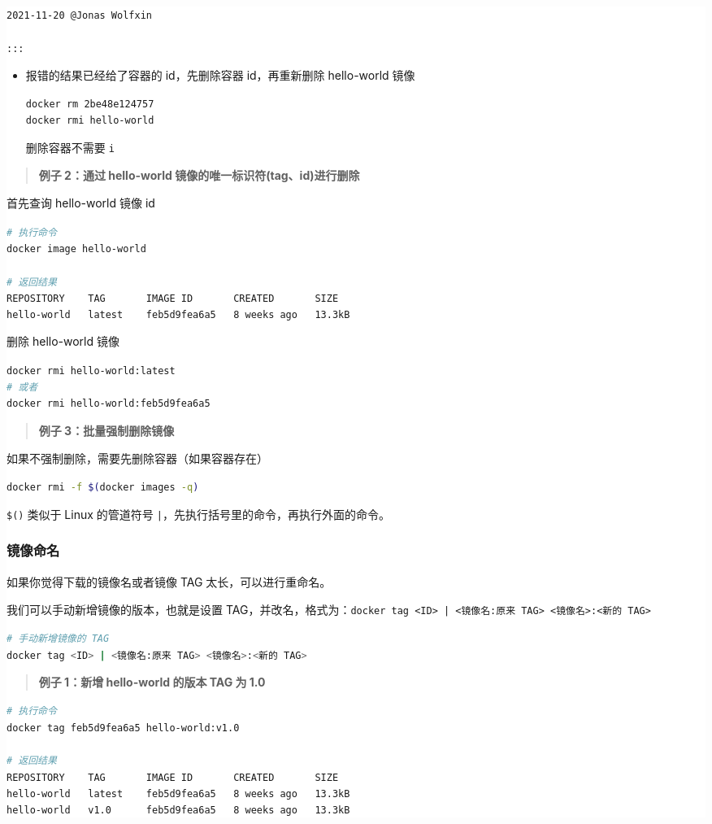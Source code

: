     2021-11-20 @Jonas Wolfxin

    :::

- 报错的结果已经给了容器的 id，先删除容器 id，再重新删除 hello-world 镜像

    ```sh
    docker rm 2be48e124757
    docker rmi hello-world
    ```

    删除容器不需要 `i`

> **例子 2：通过 hello-world 镜像的唯一标识符(tag、id)进行删除**

首先查询 hello-world 镜像 id

```sh {2}
# 执行命令
docker image hello-world

# 返回结果
REPOSITORY    TAG       IMAGE ID       CREATED       SIZE
hello-world   latest    feb5d9fea6a5   8 weeks ago   13.3kB
```

删除 hello-world 镜像

```sh
docker rmi hello-world:latest
# 或者
docker rmi hello-world:feb5d9fea6a5
```

> **例子 3：批量强制删除镜像**

如果不强制删除，需要先删除容器（如果容器存在）

```sh
docker rmi -f $(docker images -q)
```

`$()` 类似于 Linux 的管道符号 `|`，先执行括号里的命令，再执行外面的命令。

### 镜像命名

如果你觉得下载的镜像名或者镜像 TAG 太长，可以进行重命名。

我们可以手动新增镜像的版本，也就是设置 TAG，并改名，格式为：`docker tag <ID> | <镜像名:原来 TAG> <镜像名>:<新的 TAG>`

```sh
# 手动新增镜像的 TAG
docker tag <ID> | <镜像名:原来 TAG> <镜像名>:<新的 TAG>
```

> **例子 1：新增 hello-world 的版本 TAG 为 1.0**

```sh {2}
# 执行命令
docker tag feb5d9fea6a5 hello-world:v1.0

# 返回结果
REPOSITORY    TAG       IMAGE ID       CREATED       SIZE
hello-world   latest    feb5d9fea6a5   8 weeks ago   13.3kB
hello-world   v1.0      feb5d9fea6a5   8 weeks ago   13.3kB
```
